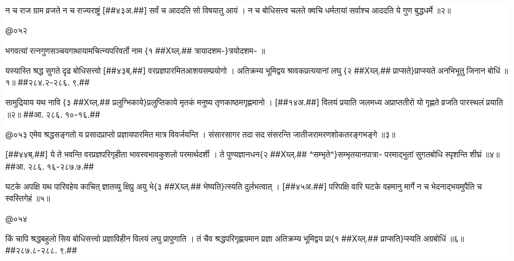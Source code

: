 


न च राज ग्राम व्रजते न च राज्यराष्ट्रं
[##४३अ.##] सर्वं च आददति सो विषयातु आयं ।
न च बोधिसत्त्व चलते क्वचि धर्मतायां
सर्वाश्च आददति ये गुण बुद्धधर्मे ॥२॥




@०५२




भगवत्यां रत्नगुणसञ्चयगाथायामचित्न्यपरिवर्तो नाम {१ ##Xय्ल्.## त्रायादशम-}त्रयोदशम- ॥




यस्यास्ति श्रद्ध सुगते दृढ बोधिसत्त्वो
[##४३ब्.##] वरप्रज्ञपारमितआशयसम्प्रयोगो ।
अतिक्रम्य भूमिद्वय श्रावकप्रत्ययानां
लघु {२ ##Xय्ल्.## प्राप्सते}प्राप्स्यते अनभिभूतु जिनान बोधिं ॥१॥ ##२८४.२-२८६. ९.##




सामुद्रियाय यथ नावि {३ ##Xय्ल्.## प्रलुग्भिकाये}प्रलुप्तिकाये
मृतकं मनुष्य तृणकाष्ठमगृह्णमानो ।
[##१४अ.##] विलयं प्रयाति जलमध्य अप्राप्ततीरो
यो गृह्णते व्रजति पारस्थलं प्रयाति ॥२॥ ##आ. २८६. १०-१६.##




@०५३
एमेव श्रद्धसङ्गतो य प्रसादप्राप्तो
प्रज्ञायपारमित मात्र विवर्जयन्ति ।
संसारसागर तदा सद संसरन्ति 
जातीजरामरणशोकतरङ्गभङ्गे ॥३॥




[##४४ब्.##] ये ते भवन्ति वरप्रज्ञपरिगृहीता
भावस्वभावकुशलो परमार्थदर्शी ।
ते पुण्यज्ञानधन{२ ##Xय्ल्.## ^सम्भृते^}सम्भृतयानपात्रा-
परमाद्भुतां सुगतबोधि स्पृशन्ति शीघ्रं ॥४॥ ##आ. २८६. १६-२८७.७.##




घटके अपक्षि यथ पारिवहेय काचित् 
ज्ञातव्यु क्षिप्रु अयु भे{३ ##Xय्ल्.## भेष्यति}त्स्यति दुर्लभत्वात् ।
[##४५अ.##] परिपक्षि वारि घटके वहमानु मार्गे
न च भेदनाद्भयमुपैति च स्वस्तिगेहं ॥५॥




@०५४




किं चापि श्रद्धबहुलो सिय बोधिसत्त्वो
प्रज्ञाविहीन विलयं लघु प्रापुणाति ।
तं चैव श्रद्धपरिगृह्णयमान प्रज्ञा 
अतिक्रम्य भूमिद्वय प्रा{१ ##Xय्ल्.## प्राप्सति}प्स्यति अग्रबोधिं ॥६॥ ##२८७.८-२८८. ९.##
